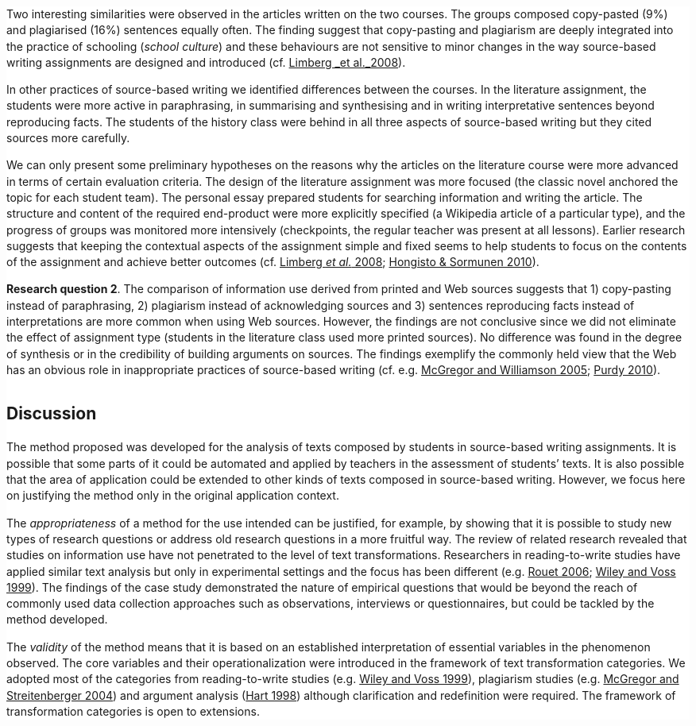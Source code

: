 Two interesting similarities were observed in the articles written on the two courses. The groups composed copy-pasted (9%) and plagiarised (16%) sentences equally often. The finding suggest that copy-pasting and plagiarism are deeply integrated into the practice of schooling (_school culture_) and these behaviours are not sensitive to minor changes in the way source-based writing assignments are designed and introduced (cf. [Limberg _et al._2008](#lim08)).

In other practices of source-based writing we identified differences between the courses. In the literature assignment, the students were more active in paraphrasing, in summarising and synthesising and in writing interpretative sentences beyond reproducing facts. The students of the history class were behind in all three aspects of source-based writing but they cited sources more carefully.

We can only present some preliminary hypotheses on the reasons why the articles on the literature course were more advanced in terms of certain evaluation criteria. The design of the literature assignment was more focused (the classic novel anchored the topic for each student team). The personal essay prepared students for searching information and writing the article. The structure and content of the required end-product were more explicitly specified (a Wikipedia article of a particular type), and the progress of groups was monitored more intensively (checkpoints, the regular teacher was present at all lessons). Earlier research suggests that keeping the contextual aspects of the assignment simple and fixed seems to help students to focus on the contents of the assignment and achieve better outcomes (cf. [Limberg _et al._ 2008](#lim08); [Hongisto & Sormunen 2010](#hon10)).

**Research question 2**. The comparison of information use derived from printed and Web sources suggests that 1) copy-pasting instead of paraphrasing, 2) plagiarism instead of acknowledging sources and 3) sentences reproducing facts instead of interpretations are more common when using Web sources. However, the findings are not conclusive since we did not eliminate the effect of assignment type (students in the literature class used more printed sources). No difference was found in the degree of synthesis or in the credibility of building arguments on sources. The findings exemplify the commonly held view that the Web has an obvious role in inappropriate practices of source-based writing (cf. e.g. [McGregor and Williamson 2005](#mcg05); [Purdy 2010](#pur10)).

## Discussion

The method proposed was developed for the analysis of texts composed by students in source-based writing assignments. It is possible that some parts of it could be automated and applied by teachers in the assessment of students’ texts. It is also possible that the area of application could be extended to other kinds of texts composed in source-based writing. However, we focus here on justifying the method only in the original application context.

The _appropriateness_ of a method for the use intended can be justified, for example, by showing that it is possible to study new types of research questions or address old research questions in a more fruitful way. The review of related research revealed that studies on information use have not penetrated to the level of text transformations. Researchers in reading-to-write studies have applied similar text analysis but only in experimental settings and the focus has been different (e.g. [Rouet 2006](#rou06); [Wiley and Voss 1999](#wil99)). The findings of the case study demonstrated the nature of empirical questions that would be beyond the reach of commonly used data collection approaches such as observations, interviews or questionnaires, but could be tackled by the method developed.

The _validity_ of the method means that it is based on an established interpretation of essential variables in the phenomenon observed. The core variables and their operationalization were introduced in the framework of text transformation categories. We adopted most of the categories from reading-to-write studies (e.g. [Wiley and Voss 1999](#wil99)), plagiarism studies (e.g. [McGregor and Streitenberger 2004](#mcg04)) and argument analysis ([Hart 1998](#har98)) although clarification and redefinition were required. The framework of transformation categories is open to extensions.

